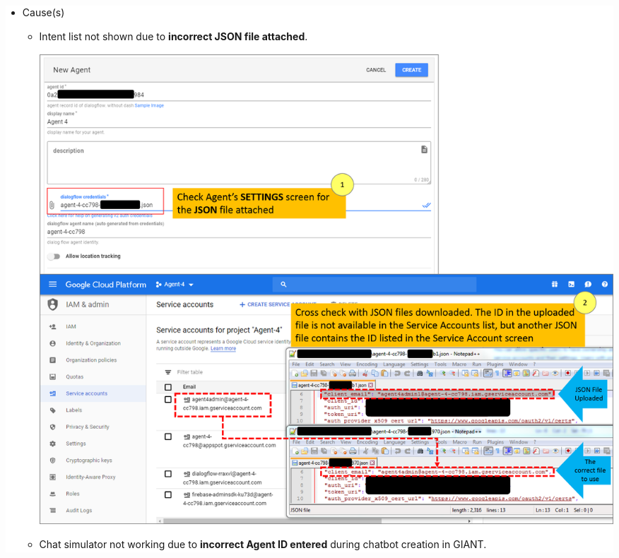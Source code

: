 - Cause(s)
	
	- Intent list not shown due to **incorrect JSON file attached**.

		![debug-missing-intent-list-wrong-json](./images/chat-simulator-debugging-tips-images/debug-missing-intent-list-wrong-json.png)
    
    - Chat simulator not working due to **incorrect Agent ID entered** during chatbot creation in GIANT.
